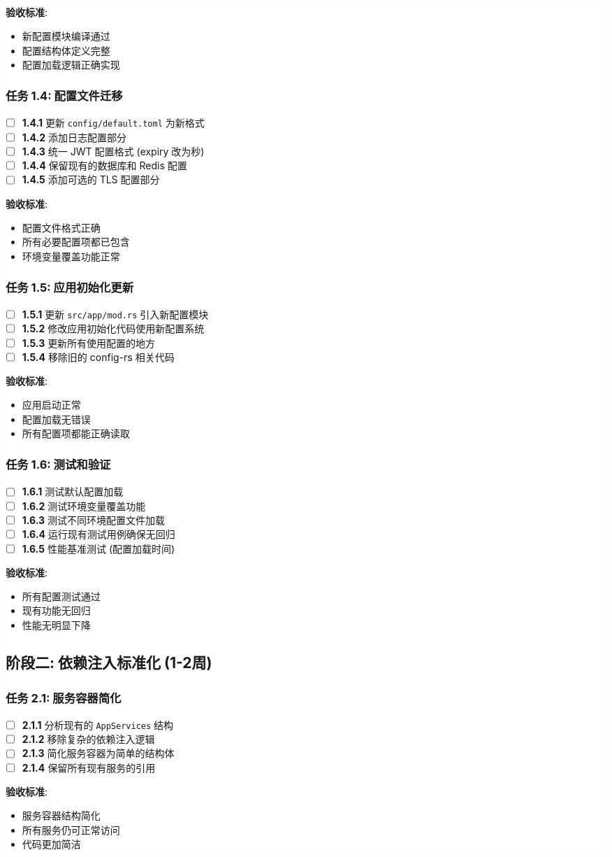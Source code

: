 **验收标准**: 
- 新配置模块编译通过
- 配置结构体定义完整
- 配置加载逻辑正确实现

### 任务 1.4: 配置文件迁移
- [ ] **1.4.1** 更新 `config/default.toml` 为新格式
- [ ] **1.4.2** 添加日志配置部分
- [ ] **1.4.3** 统一 JWT 配置格式 (expiry 改为秒)
- [ ] **1.4.4** 保留现有的数据库和 Redis 配置
- [ ] **1.4.5** 添加可选的 TLS 配置部分

**验收标准**: 
- 配置文件格式正确
- 所有必要配置项都已包含
- 环境变量覆盖功能正常

### 任务 1.5: 应用初始化更新
- [ ] **1.5.1** 更新 `src/app/mod.rs` 引入新配置模块
- [ ] **1.5.2** 修改应用初始化代码使用新配置系统
- [ ] **1.5.3** 更新所有使用配置的地方
- [ ] **1.5.4** 移除旧的 config-rs 相关代码

**验收标准**: 
- 应用启动正常
- 配置加载无错误
- 所有配置项都能正确读取

### 任务 1.6: 测试和验证
- [ ] **1.6.1** 测试默认配置加载
- [ ] **1.6.2** 测试环境变量覆盖功能
- [ ] **1.6.3** 测试不同环境配置文件加载
- [ ] **1.6.4** 运行现有测试用例确保无回归
- [ ] **1.6.5** 性能基准测试 (配置加载时间)

**验收标准**: 
- 所有配置测试通过
- 现有功能无回归
- 性能无明显下降

## 阶段二: 依赖注入标准化 (1-2周)

### 任务 2.1: 服务容器简化
- [ ] **2.1.1** 分析现有的 `AppServices` 结构
- [ ] **2.1.2** 移除复杂的依赖注入逻辑
- [ ] **2.1.3** 简化服务容器为简单的结构体
- [ ] **2.1.4** 保留所有现有服务的引用

**验收标准**: 
- 服务容器结构简化
- 所有服务仍可正常访问
- 代码更加简洁
